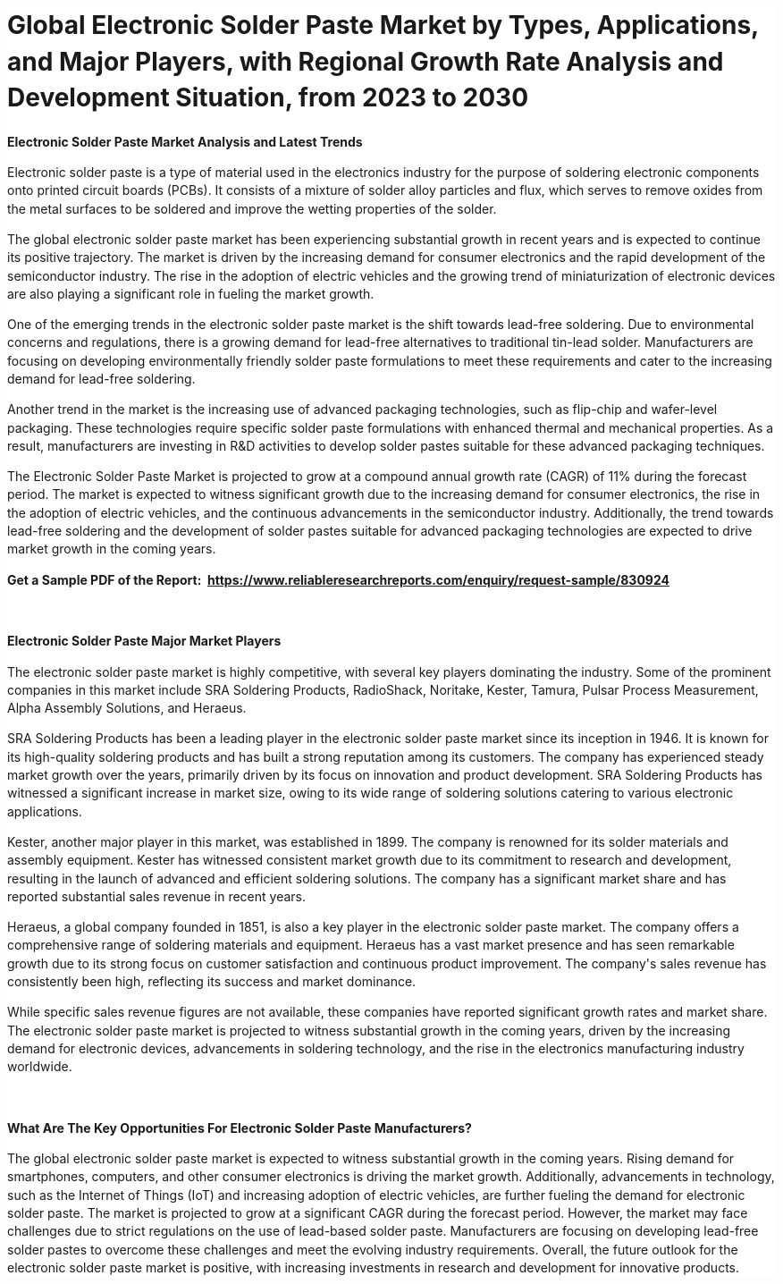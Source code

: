 <p><h1>Global Electronic Solder Paste Market by Types, Applications, and Major Players, with Regional Growth Rate Analysis and Development Situation, from 2023 to 2030</h1></p><p><strong>Electronic Solder Paste Market Analysis and Latest Trends</strong></p>
<p><p>Electronic solder paste is a type of material used in the electronics industry for the purpose of soldering electronic components onto printed circuit boards (PCBs). It consists of a mixture of solder alloy particles and flux, which serves to remove oxides from the metal surfaces to be soldered and improve the wetting properties of the solder.</p><p>The global electronic solder paste market has been experiencing substantial growth in recent years and is expected to continue its positive trajectory. The market is driven by the increasing demand for consumer electronics and the rapid development of the semiconductor industry. The rise in the adoption of electric vehicles and the growing trend of miniaturization of electronic devices are also playing a significant role in fueling the market growth.</p><p>One of the emerging trends in the electronic solder paste market is the shift towards lead-free soldering. Due to environmental concerns and regulations, there is a growing demand for lead-free alternatives to traditional tin-lead solder. Manufacturers are focusing on developing environmentally friendly solder paste formulations to meet these requirements and cater to the increasing demand for lead-free soldering.</p><p>Another trend in the market is the increasing use of advanced packaging technologies, such as flip-chip and wafer-level packaging. These technologies require specific solder paste formulations with enhanced thermal and mechanical properties. As a result, manufacturers are investing in R&D activities to develop solder pastes suitable for these advanced packaging techniques.</p><p>The Electronic Solder Paste Market is projected to grow at a compound annual growth rate (CAGR) of 11% during the forecast period. The market is expected to witness significant growth due to the increasing demand for consumer electronics, the rise in the adoption of electric vehicles, and the continuous advancements in the semiconductor industry. Additionally, the trend towards lead-free soldering and the development of solder pastes suitable for advanced packaging technologies are expected to drive market growth in the coming years.</p></p>
<p><strong>Get a Sample PDF of the Report:&nbsp; <a href="https://www.reliableresearchreports.com/enquiry/request-sample/830924">https://www.reliableresearchreports.com/enquiry/request-sample/830924</a></strong></p>
<p>&nbsp;</p>
<p><strong>Electronic Solder Paste Major Market Players</strong></p>
<p><p>The electronic solder paste market is highly competitive, with several key players dominating the industry. Some of the prominent companies in this market include SRA Soldering Products, RadioShack, Noritake, Kester, Tamura, Pulsar Process Measurement, Alpha Assembly Solutions, and Heraeus.</p><p>SRA Soldering Products has been a leading player in the electronic solder paste market since its inception in 1946. It is known for its high-quality soldering products and has built a strong reputation among its customers. The company has experienced steady market growth over the years, primarily driven by its focus on innovation and product development. SRA Soldering Products has witnessed a significant increase in market size, owing to its wide range of soldering solutions catering to various electronic applications.</p><p>Kester, another major player in this market, was established in 1899. The company is renowned for its solder materials and assembly equipment. Kester has witnessed consistent market growth due to its commitment to research and development, resulting in the launch of advanced and efficient soldering solutions. The company has a significant market share and has reported substantial sales revenue in recent years.</p><p>Heraeus, a global company founded in 1851, is also a key player in the electronic solder paste market. The company offers a comprehensive range of soldering materials and equipment. Heraeus has a vast market presence and has seen remarkable growth due to its strong focus on customer satisfaction and continuous product improvement. The company's sales revenue has consistently been high, reflecting its success and market dominance.</p><p>While specific sales revenue figures are not available, these companies have reported significant growth rates and market share. The electronic solder paste market is projected to witness substantial growth in the coming years, driven by the increasing demand for electronic devices, advancements in soldering technology, and the rise in the electronics manufacturing industry worldwide.</p></p>
<p>&nbsp;</p>
<p><strong>What Are The Key Opportunities For Electronic Solder Paste Manufacturers?</strong></p>
<p><p>The global electronic solder paste market is expected to witness substantial growth in the coming years. Rising demand for smartphones, computers, and other consumer electronics is driving the market growth. Additionally, advancements in technology, such as the Internet of Things (IoT) and increasing adoption of electric vehicles, are further fueling the demand for electronic solder paste. The market is projected to grow at a significant CAGR during the forecast period. However, the market may face challenges due to strict regulations on the use of lead-based solder paste. Manufacturers are focusing on developing lead-free solder pastes to overcome these challenges and meet the evolving industry requirements. Overall, the future outlook for the electronic solder paste market is positive, with increasing investments in research and development for innovative products.</p></p>